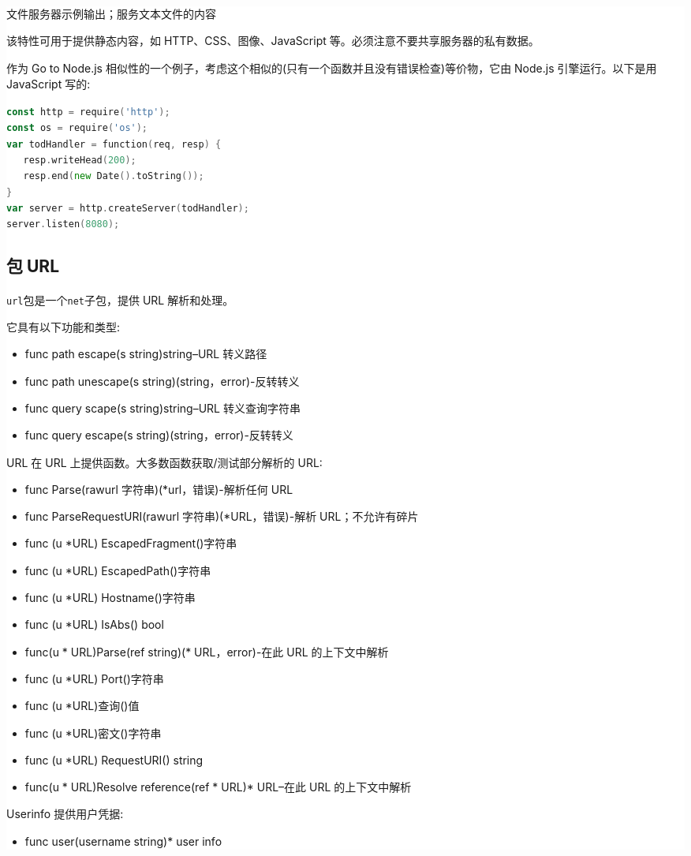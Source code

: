 文件服务器示例输出；服务文本文件的内容

该特性可用于提供静态内容，如 HTTP、CSS、图像、JavaScript 等。必须注意不要共享服务器的私有数据。

作为 Go to Node.js 相似性的一个例子，考虑这个相似的(只有一个函数并且没有错误检查)等价物，它由 Node.js 引擎运行。以下是用 JavaScript 写的:

```go
const http = require('http');
const os = require('os');
var todHandler = function(req, resp) {
   resp.writeHead(200);
   resp.end(new Date().toString());
}
var server = http.createServer(todHandler);
server.listen(8080);

```

## 包 URL

`url`包是一个`net`子包，提供 URL 解析和处理。

它具有以下功能和类型:

*   func path escape(s string)string–URL 转义路径

*   func path unescape(s string)(string，error)-反转转义

*   func query scape(s string)string–URL 转义查询字符串

*   func query escape(s string)(string，error)-反转转义

URL 在 URL 上提供函数。大多数函数获取/测试部分解析的 URL:

*   func Parse(rawurl 字符串)(*url，错误)-解析任何 URL

*   func ParseRequestURI(rawurl 字符串)(*URL，错误)-解析 URL；不允许有碎片

*   func (u *URL) EscapedFragment()字符串

*   func (u *URL) EscapedPath()字符串

*   func (u *URL) Hostname()字符串

*   func (u *URL) IsAbs() bool

*   func(u * URL)Parse(ref string)(* URL，error)-在此 URL 的上下文中解析

*   func (u *URL) Port()字符串

*   func (u *URL)查询()值

*   func (u *URL)密文()字符串

*   func (u *URL) RequestURI() string

*   func(u * URL)Resolve reference(ref * URL)* URL–在此 URL 的上下文中解析

Userinfo 提供用户凭据:

*   func user(username string)* user info
